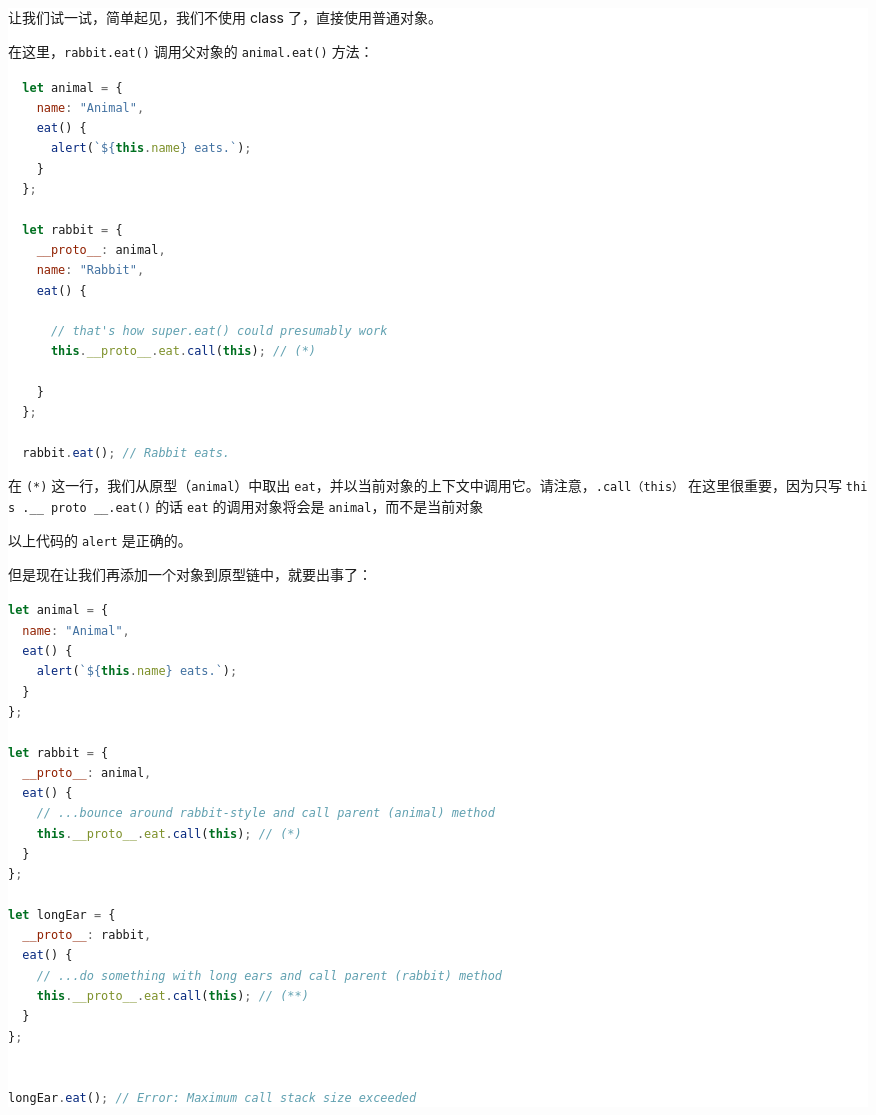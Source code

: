 让我们试一试，简单起见，我们不使用 class 了，直接使用普通对象。

在这里，`rabbit.eat()` 调用父对象的 `animal.eat()` 方法：

```js
  let animal = {
    name: "Animal",
    eat() {
      alert(`${this.name} eats.`);
    }
  };
  
  let rabbit = {
    __proto__: animal,
    name: "Rabbit",
    eat() {
  
      // that's how super.eat() could presumably work
      this.__proto__.eat.call(this); // (*)
  
    }
  };
  
  rabbit.eat(); // Rabbit eats.
```

在 `(*)` 这一行，我们从原型（`animal`）中取出 `eat`，并以当前对象的上下文中调用它。请注意，`.call（this）` 在这里很重要，因为只写 `this .__ proto __.eat()` 的话 `eat` 的调用对象将会是 `animal`，而不是当前对象

以上代码的 `alert` 是正确的。

但是现在让我们再添加一个对象到原型链中，就要出事了：

  ```js
  let animal = {
    name: "Animal",
    eat() {
      alert(`${this.name} eats.`);
    }
  };
  
  let rabbit = {
    __proto__: animal,
    eat() {
      // ...bounce around rabbit-style and call parent (animal) method
      this.__proto__.eat.call(this); // (*)
    }
  };
  
  let longEar = {
    __proto__: rabbit,
    eat() {
      // ...do something with long ears and call parent (rabbit) method
      this.__proto__.eat.call(this); // (**)
    }
  };
  
  
  longEar.eat(); // Error: Maximum call stack size exceeded
  ```
